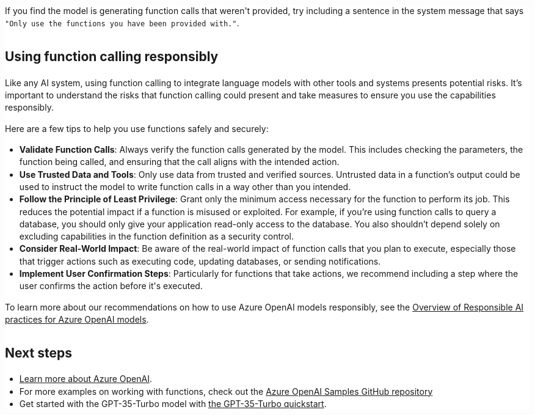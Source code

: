 If you find the model is generating function calls that weren't provided, try including a sentence in the system message that says `"Only use the functions you have been provided with."`.

## Using function calling responsibly
Like any AI system, using function calling to integrate language models with other tools and systems presents potential risks. It’s important to understand the risks that function calling could present and take measures to ensure you use the capabilities responsibly.

Here are a few tips to help you use functions safely and securely:
*	**Validate Function Calls**: Always verify the function calls generated by the model. This includes checking the parameters, the function being called, and ensuring that the call aligns with the intended action.
*	**Use Trusted Data and Tools**: Only use data from trusted and verified sources. Untrusted data in a function’s output could be used to instruct the model to write function calls in a way other than you intended.
*	**Follow the Principle of Least Privilege**: Grant only the minimum access necessary for the function to perform its job. This reduces the potential impact if a function is misused or exploited. For example, if you’re using function calls to query a database, you should only give your application read-only access to the database. You also shouldn’t depend solely on excluding capabilities in the function definition as a security control.
*	**Consider Real-World Impact**: Be aware of the real-world impact of function calls that you plan to execute, especially those that trigger actions such as executing code, updating databases, or sending notifications.
*	**Implement User Confirmation Steps**: Particularly for functions that take actions, we recommend including a step where the user confirms the action before it's executed.

To learn more about our recommendations on how to use Azure OpenAI models responsibly, see the [Overview of Responsible AI practices for Azure OpenAI models](/legal/cognitive-services/openai/overview?context=/azure/ai-services/openai/context/context).

## Next steps

* [Learn more about Azure OpenAI](../overview.md).
* For more examples on working with functions, check out the [Azure OpenAI Samples GitHub repository](https://aka.ms/oai/functions-samples)
* Get started with the GPT-35-Turbo model with [the GPT-35-Turbo quickstart](../chatgpt-quickstart.md).
